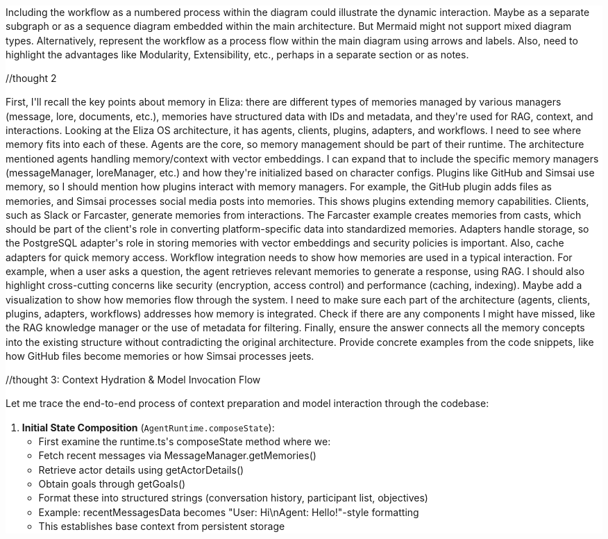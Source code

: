 Including the workflow as a numbered process within the diagram could illustrate the dynamic interaction. Maybe as a separate subgraph or as a sequence diagram embedded within the main architecture.
But Mermaid might not support mixed diagram types. Alternatively, represent the workflow as a process flow within the main diagram using arrows and labels.
Also, need to highlight the advantages like Modularity, Extensibility, etc., perhaps in a separate section or as notes.



//thought 2


First, I'll recall the key points about memory in Eliza: there are different types of memories managed by various managers (message, lore, documents, etc.), memories have structured data with IDs and metadata, and they're used for RAG, context, and interactions.
Looking at the Eliza OS architecture, it has agents, clients, plugins, adapters, and workflows. I need to see where memory fits into each of these.
Agents are the core, so memory management should be part of their runtime. The architecture mentioned agents handling memory/context with vector embeddings. I can expand that to include the specific memory managers (messageManager, loreManager, etc.) and how they're initialized based on character configs.
Plugins like GitHub and Simsai use memory, so I should mention how plugins interact with memory managers. For example, the GitHub plugin adds files as memories, and Simsai processes social media posts into memories. This shows plugins extending memory capabilities.
Clients, such as Slack or Farcaster, generate memories from interactions. The Farcaster example creates memories from casts, which should be part of the client's role in converting platform-specific data into standardized memories.
Adapters handle storage, so the PostgreSQL adapter's role in storing memories with vector embeddings and security policies is important. Also, cache adapters for quick memory access.
Workflow integration needs to show how memories are used in a typical interaction. For example, when a user asks a question, the agent retrieves relevant memories to generate a response, using RAG.
I should also highlight cross-cutting concerns like security (encryption, access control) and performance (caching, indexing). Maybe add a visualization to show how memories flow through the system.
I need to make sure each part of the architecture (agents, clients, plugins, adapters, workflows) addresses how memory is integrated. Check if there are any components I might have missed, like the RAG knowledge manager or the use of metadata for filtering.
Finally, ensure the answer connects all the memory concepts into the existing structure without contradicting the original architecture. Provide concrete examples from the code snippets, like how GitHub files become memories or how Simsai processes jeets.



//thought 3: Context Hydration & Model Invocation Flow

Let me trace the end-to-end process of context preparation and model interaction through the codebase:

1. **Initial State Composition** (`AgentRuntime.composeState`):
   - First examine the runtime.ts's composeState method where we:
   - Fetch recent messages via MessageManager.getMemories()
   - Retrieve actor details using getActorDetails()
   - Obtain goals through getGoals()
   - Format these into structured strings (conversation history, participant list, objectives)
   - Example: recentMessagesData becomes "User: Hi\nAgent: Hello!"-style formatting
   - This establishes base context from persistent storage
